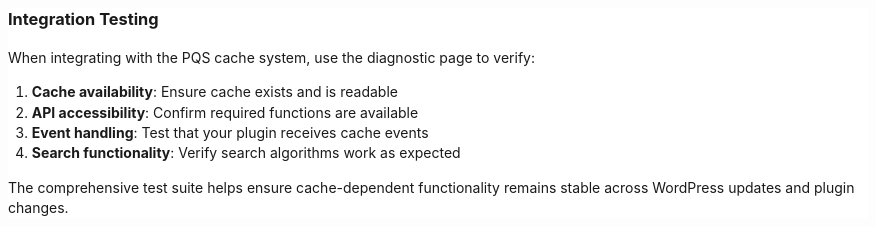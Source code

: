 ### Integration Testing

When integrating with the PQS cache system, use the diagnostic page to verify:

1. **Cache availability**: Ensure cache exists and is readable
2. **API accessibility**: Confirm required functions are available
3. **Event handling**: Test that your plugin receives cache events
4. **Search functionality**: Verify search algorithms work as expected

The comprehensive test suite helps ensure cache-dependent functionality remains stable across WordPress updates and plugin changes.